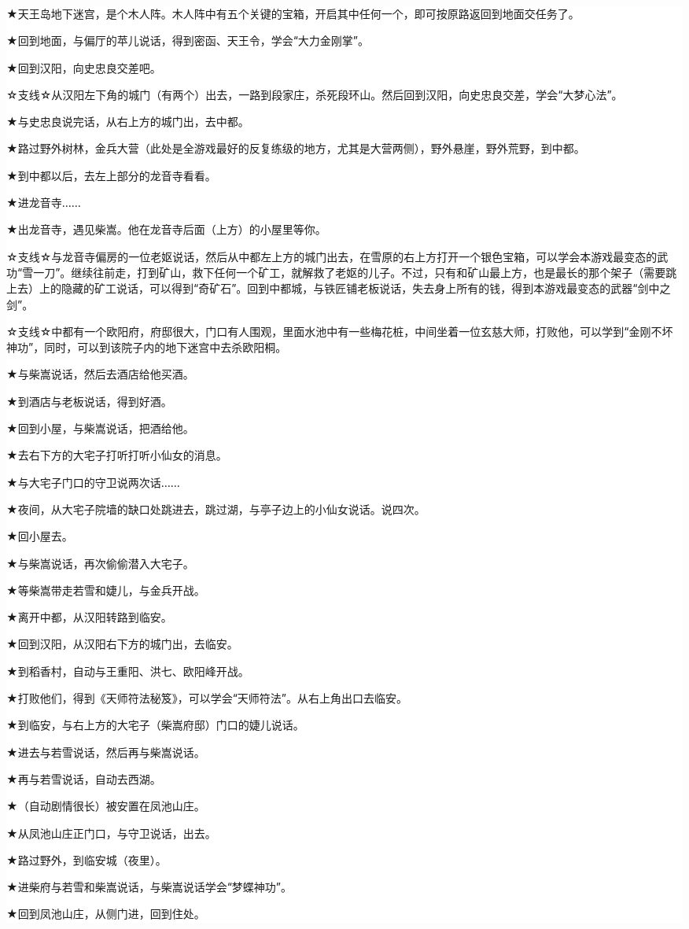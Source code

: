 ★天王岛地下迷宫，是个木人阵。木人阵中有五个关键的宝箱，开启其中任何一个，即可按原路返回到地面交任务了。

★回到地面，与偏厅的苹儿说话，得到密函、天王令，学会“大力金刚掌”。

★回到汉阳，向史忠良交差吧。

☆支线☆从汉阳左下角的城门（有两个）出去，一路到段家庄，杀死段环山。然后回到汉阳，向史忠良交差，学会“大梦心法”。

★与史忠良说完话，从右上方的城门出，去中都。

★路过野外树林，金兵大营（此处是全游戏最好的反复练级的地方，尤其是大营两侧），野外悬崖，野外荒野，到中都。

★到中都以后，去左上部分的龙音寺看看。

★进龙音寺……

★出龙音寺，遇见柴嵩。他在龙音寺后面（上方）的小屋里等你。

☆支线☆与龙音寺偏房的一位老妪说话，然后从中都左上方的城门出去，在雪原的右上方打开一个银色宝箱，可以学会本游戏最变态的武功“雪一刀”。继续往前走，打到矿山，救下任何一个矿工，就解救了老妪的儿子。不过，只有和矿山最上方，也是最长的那个架子（需要跳上去）上的隐藏的矿工说话，可以得到“奇矿石”。回到中都城，与铁匠铺老板说话，失去身上所有的钱，得到本游戏最变态的武器“剑中之剑”。

☆支线☆中都有一个欧阳府，府邸很大，门口有人围观，里面水池中有一些梅花桩，中间坐着一位玄慈大师，打败他，可以学到“金刚不坏神功”，同时，可以到该院子内的地下迷宫中去杀欧阳桐。

★与柴嵩说话，然后去酒店给他买酒。

★到酒店与老板说话，得到好酒。

★回到小屋，与柴嵩说话，把酒给他。

★去右下方的大宅子打听打听小仙女的消息。

★与大宅子门口的守卫说两次话……

★夜间，从大宅子院墙的缺口处跳进去，跳过湖，与亭子边上的小仙女说话。说四次。

★回小屋去。

★与柴嵩说话，再次偷偷潜入大宅子。

★等柴嵩带走若雪和婕儿，与金兵开战。

★离开中都，从汉阳转路到临安。

★回到汉阳，从汉阳右下方的城门出，去临安。

★到稻香村，自动与王重阳、洪七、欧阳峰开战。

★打败他们，得到《天师符法秘笈》，可以学会“天师符法”。从右上角出口去临安。

★到临安，与右上方的大宅子（柴嵩府邸）门口的婕儿说话。

★进去与若雪说话，然后再与柴嵩说话。

★再与若雪说话，自动去西湖。

★（自动剧情很长）被安置在凤池山庄。

★从凤池山庄正门口，与守卫说话，出去。

★路过野外，到临安城（夜里）。

★进柴府与若雪和柴嵩说话，与柴嵩说话学会“梦蝶神功”。

★回到凤池山庄，从侧门进，回到住处。
